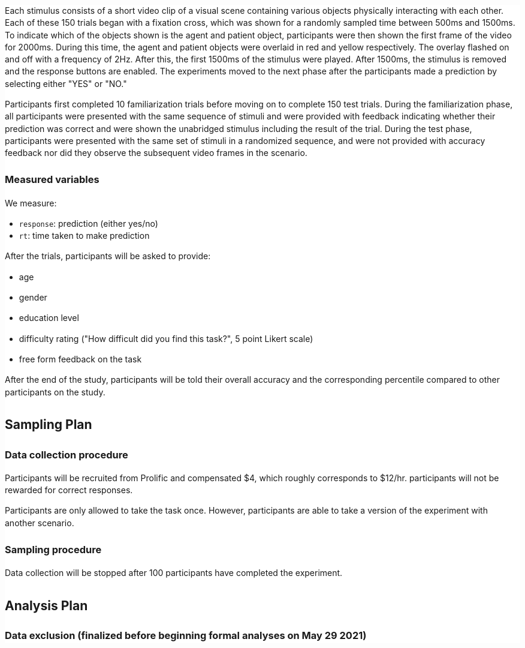 Each stimulus consists of a short video clip of a visual scene containing various objects physically interacting with each other. 
Each of these 150 trials began with a fixation cross, which was shown for a randomly sampled time between 500ms and 1500ms.
To indicate which of the objects shown is the agent and patient object, participants were then shown the first frame of the video for 2000ms. During this time, the agent and patient objects were overlaid in red and yellow respectively. The overlay flashed on and off with a frequency of 2Hz. 
After this, the first 1500ms of the stimulus were played. After 1500ms, the stimulus is removed and the response buttons are enabled. The experiments moved to the next phase after the participants made a prediction by selecting either "YES" or "NO." 

Participants first completed 10 familiarization trials before moving on to complete 150 test trials. 
During the familiarization phase, all participants were presented with the same sequence of stimuli and were provided with feedback indicating whether their prediction was correct and were shown the unabridged stimulus including the result of the trial. 
During the test phase, participants were presented with the same set of stimuli in a randomized sequence, and were not provided with accuracy feedback nor did they observe the subsequent video frames in the scenario. 

###   Measured variables
 
We measure:
* `response`: prediction (either yes/no)
* `rt`: time taken to make prediction

 After the trials, participants will be asked to provide:
 * age
 * gender
 * education level
 * difficulty rating ("How difficult did you find this task?", 5 point Likert scale)
 
 * free form feedback on the task

 After the end of the study, participants will be told their overall accuracy and the corresponding percentile compared to other participants on the study. 

## Sampling Plan
###   Data collection procedure
 
Participants will be recruited from Prolific and compensated $4, which roughly corresponds to $12/hr. participants will not be rewarded for correct responses.

Participants are only allowed to take the task once. However, participants are able to take a version of the experiment with another scenario.

###   Sampling procedure
 

 
 
 
 Data collection will be stopped after 100 participants have completed the experiment. 

## Analysis Plan
###   Data exclusion (finalized before beginning formal analyses on May 29 2021)
 